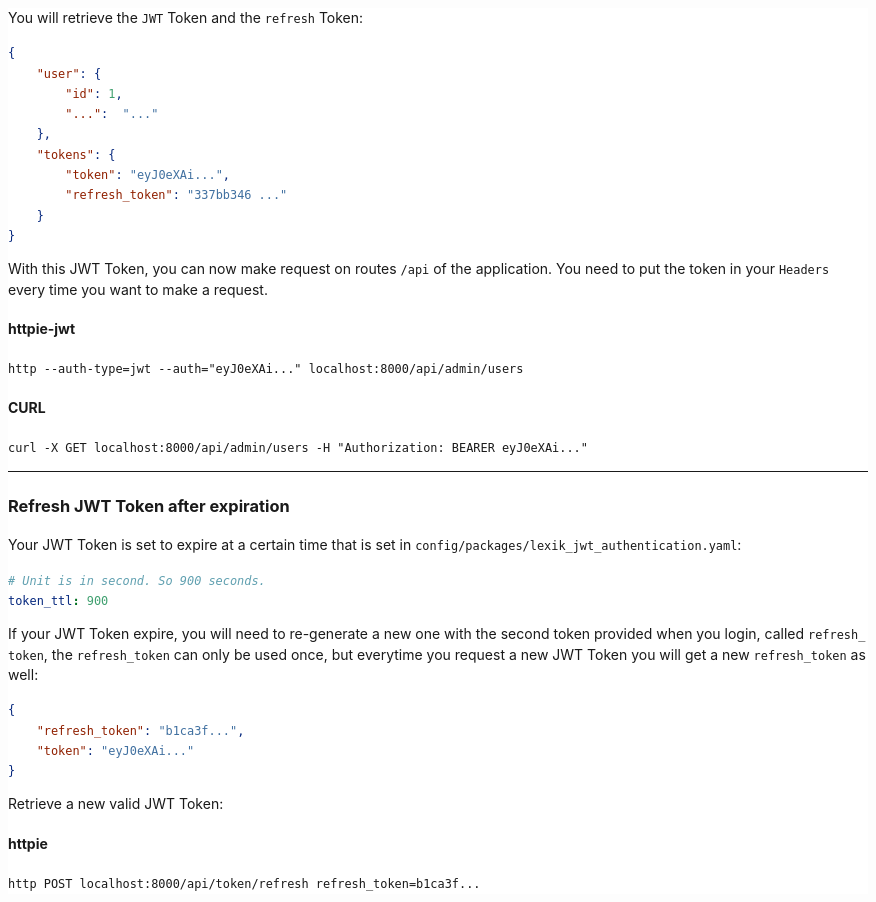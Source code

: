 You will retrieve the `JWT` Token and the `refresh` Token:

```json
{
    "user": {
        "id": 1,
        "...":  "..."
    },
    "tokens": {
        "token": "eyJ0eXAi...",
        "refresh_token": "337bb346 ..."
    }
}
```

With this JWT Token, you can now make request on routes `/api` of the application. You need to put the token in your `Headers` every time you want to make a request.

#### httpie-jwt

```shell script
http --auth-type=jwt --auth="eyJ0eXAi..." localhost:8000/api/admin/users
```

#### CURL

```shell script
curl -X GET localhost:8000/api/admin/users -H "Authorization: BEARER eyJ0eXAi..."
```

---

### Refresh JWT Token after expiration

Your JWT Token is set to expire at a certain time that is set in `config/packages/lexik_jwt_authentication.yaml`:

```yaml
# Unit is in second. So 900 seconds.
token_ttl: 900
```

If your JWT Token expire, you will need to re-generate a new one with the second token provided when you login, called `refresh_token`, the `refresh_token` can only be used once, but everytime you request a new JWT Token you will get a new `refresh_token` as well:

```json
{
    "refresh_token": "b1ca3f...",
    "token": "eyJ0eXAi..."
}
```

Retrieve a new valid JWT Token:

#### httpie

```shell script
http POST localhost:8000/api/token/refresh refresh_token=b1ca3f...
```
